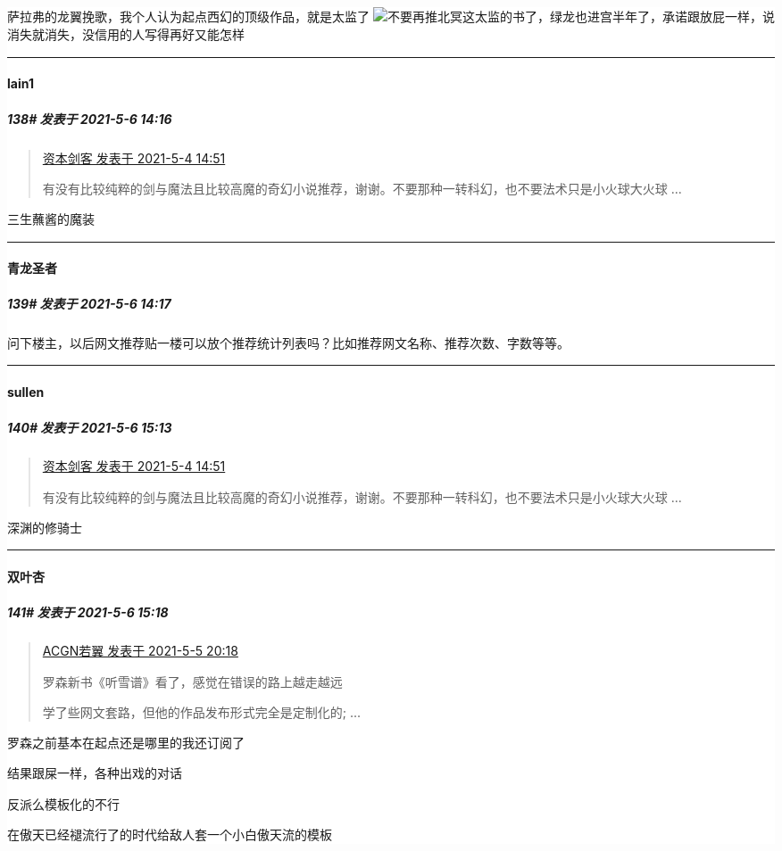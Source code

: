 萨拉弗的龙翼挽歌，我个人认为起点西幻的顶级作品，就是太监了</blockquote>
<img src="https://static.saraba1st.com/image/smiley/face2017/100.png" referrerpolicy="no-referrer">不要再推北冥这太监的书了，绿龙也进宫半年了，承诺跟放屁一样，说消失就消失，没信用的人写得再好又能怎样


-----

####  lain1  
##### 138#       发表于 2021-5-6 14:16


<blockquote><a href="httphttps://bbs.saraba1st.com/2b/forum.php?mod=redirect&amp;goto=findpost&amp;pid=51142217&amp;ptid=2001904" target="_blank">资本剑客 发表于 2021-5-4 14:51</a>

有没有比较纯粹的剑与魔法且比较高魔的奇幻小说推荐，谢谢。不要那种一转科幻，也不要法术只是小火球大火球 ...</blockquote>
三生蘸酱的魔装


-----

####  青龙圣者  
##### 139#       发表于 2021-5-6 14:17


问下楼主，以后网文推荐贴一楼可以放个推荐统计列表吗？比如推荐网文名称、推荐次数、字数等等。


-----

####  sullen  
##### 140#       发表于 2021-5-6 15:13


<blockquote><a href="httphttps://bbs.saraba1st.com/2b/forum.php?mod=redirect&amp;goto=findpost&amp;pid=51142217&amp;ptid=2001904" target="_blank">资本剑客 发表于 2021-5-4 14:51</a>

有没有比较纯粹的剑与魔法且比较高魔的奇幻小说推荐，谢谢。不要那种一转科幻，也不要法术只是小火球大火球 ...</blockquote>
深渊的修骑士


-----

####  双叶杏  
##### 141#       发表于 2021-5-6 15:18


<blockquote><a href="httphttps://bbs.saraba1st.com/2b/forum.php?mod=redirect&amp;goto=findpost&amp;pid=51152268&amp;ptid=2001904" target="_blank">ACGN若翼 发表于 2021-5-5 20:18</a>

罗森新书《听雪谱》看了，感觉在错误的路上越走越远


学了些网文套路，但他的作品发布形式完全是定制化的; ...</blockquote>
罗森之前基本在起点还是哪里的我还订阅了

结果跟屎一样，各种出戏的对话

反派么模板化的不行

在傲天已经褪流行了的时代给敌人套一个小白傲天流的模板
